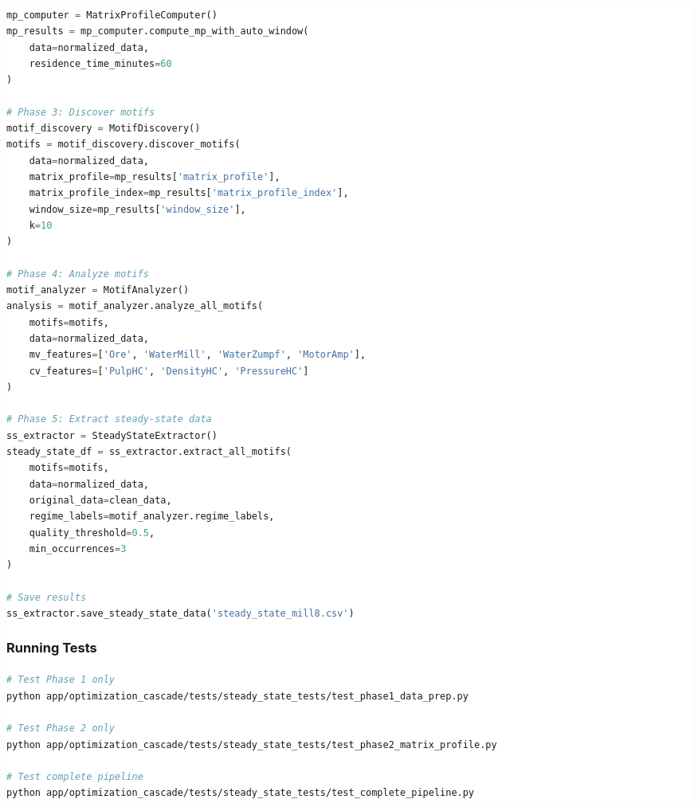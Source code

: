 ```python
mp_computer = MatrixProfileComputer()
mp_results = mp_computer.compute_mp_with_auto_window(
    data=normalized_data,
    residence_time_minutes=60
)

# Phase 3: Discover motifs
motif_discovery = MotifDiscovery()
motifs = motif_discovery.discover_motifs(
    data=normalized_data,
    matrix_profile=mp_results['matrix_profile'],
    matrix_profile_index=mp_results['matrix_profile_index'],
    window_size=mp_results['window_size'],
    k=10
)

# Phase 4: Analyze motifs
motif_analyzer = MotifAnalyzer()
analysis = motif_analyzer.analyze_all_motifs(
    motifs=motifs,
    data=normalized_data,
    mv_features=['Ore', 'WaterMill', 'WaterZumpf', 'MotorAmp'],
    cv_features=['PulpHC', 'DensityHC', 'PressureHC']
)

# Phase 5: Extract steady-state data
ss_extractor = SteadyStateExtractor()
steady_state_df = ss_extractor.extract_all_motifs(
    motifs=motifs,
    data=normalized_data,
    original_data=clean_data,
    regime_labels=motif_analyzer.regime_labels,
    quality_threshold=0.5,
    min_occurrences=3
)

# Save results
ss_extractor.save_steady_state_data('steady_state_mill8.csv')
```

### Running Tests

```bash
# Test Phase 1 only
python app/optimization_cascade/tests/steady_state_tests/test_phase1_data_prep.py

# Test Phase 2 only
python app/optimization_cascade/tests/steady_state_tests/test_phase2_matrix_profile.py

# Test complete pipeline
python app/optimization_cascade/tests/steady_state_tests/test_complete_pipeline.py
```
